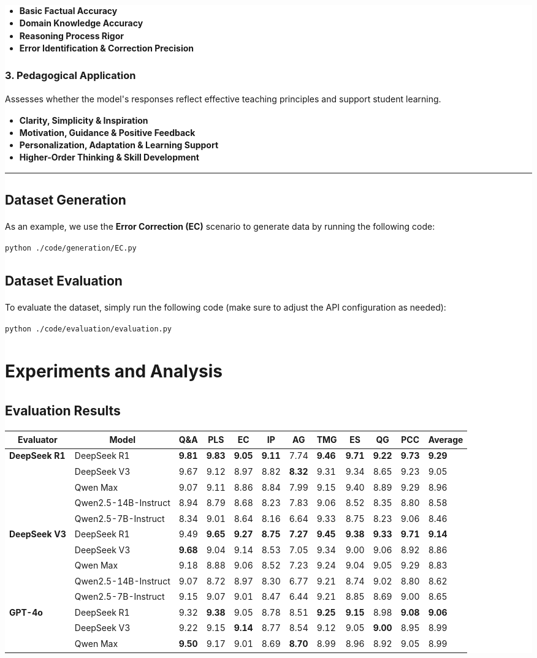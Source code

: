 - **Basic Factual Accuracy**  
- **Domain Knowledge Accuracy**  
- **Reasoning Process Rigor**  
- **Error Identification & Correction Precision**

### 3. Pedagogical Application

Assesses whether the model's responses reflect effective teaching principles and support student learning.

- **Clarity, Simplicity & Inspiration**  
- **Motivation, Guidance & Positive Feedback**  
- **Personalization, Adaptation & Learning Support**  
- **Higher-Order Thinking & Skill Development**

---

## Dataset Generation

As an example, we use the **Error Correction (EC)** scenario to generate data by running the following code:
```bash
python ./code/generation/EC.py
```

## Dataset Evaluation

To evaluate the dataset, simply run the following code (make sure to adjust the API configuration as needed):
```bash
python ./code/evaluation/evaluation.py
```

# Experiments and Analysis

## Evaluation Results

<div align="center">
  
| Evaluator       | Model                  | Q&A  | PLS  | EC   | IP   | AG   | TMG  | ES   | QG   | PCC  | Average |
|-----------------|------------------------|------|------|------|------|------|------|------|------|------|---------|
| **DeepSeek R1** | DeepSeek R1            | **9.81** | **9.83** | **9.05** | **9.11** | 7.74 | **9.46** | **9.71** | **9.22** | **9.73** | **9.29** |
|                 | DeepSeek V3            | 9.67 | 9.12 | 8.97 | 8.82 | **8.32** | 9.31 | 9.34 | 8.65 | 9.23 | 9.05 |
|                 | Qwen Max               | 9.07 | 9.11 | 8.86 | 8.84 | 7.99 | 9.15 | 9.40 | 8.89 | 9.29 | 8.96 |
|                 | Qwen2.5-14B-Instruct   | 8.94 | 8.79 | 8.68 | 8.23 | 7.83 | 9.06 | 8.52 | 8.35 | 8.80 | 8.58 |
|                 | Qwen2.5-7B-Instruct    | 8.34 | 9.01 | 8.64 | 8.16 | 6.64 | 9.33 | 8.75 | 8.23 | 9.06 | 8.46 |
| **DeepSeek V3** | DeepSeek R1            | 9.49 | **9.65** | **9.27** | **8.75** | **7.27** | **9.45** | **9.38** | **9.33** | **9.71** | **9.14** |
|                 | DeepSeek V3            | **9.68** | 9.04 | 9.14 | 8.53 | 7.05 | 9.34 | 9.00 | 9.06 | 8.92 | 8.86 |
|                 | Qwen Max               | 9.18 | 8.88 | 9.06 | 8.52 | 7.23 | 9.24 | 9.04 | 9.05 | 9.29 | 8.83 |
|                 | Qwen2.5-14B-Instruct   | 9.07 | 8.72 | 8.97 | 8.30 | 6.77 | 9.21 | 8.74 | 9.02 | 8.80 | 8.62 |
|                 | Qwen2.5-7B-Instruct    | 9.15 | 9.07 | 9.01 | 8.47 | 6.44 | 9.21 | 8.85 | 8.69 | 9.00 | 8.65 |
| **GPT-4o**      | DeepSeek R1            | 9.32 | **9.38** | 9.05 | 8.78 | 8.51 | **9.25** | **9.15** | 8.98 | **9.08** | **9.06** |
|                 | DeepSeek V3            | 9.22 | 9.15 | **9.14** | 8.77 | 8.54 | 9.12 | 9.05 | **9.00** | 8.95 | 8.99 |
|                 | Qwen Max               | **9.50** | 9.17 | 9.01 | 8.69 | **8.70** | 8.99 | 8.96 | 8.92 | 9.05 | 8.99 |